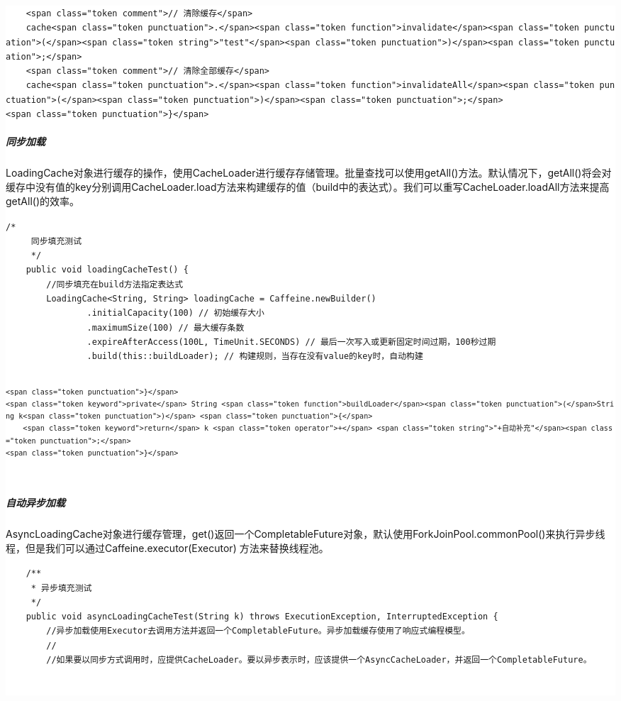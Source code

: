         <span class="token comment">// 清除缓存</span>
        cache<span class="token punctuation">.</span><span class="token function">invalidate</span><span class="token punctuation">(</span><span class="token string">"test"</span><span class="token punctuation">)</span><span class="token punctuation">;</span>
        <span class="token comment">// 清除全部缓存</span>
        cache<span class="token punctuation">.</span><span class="token function">invalidateAll</span><span class="token punctuation">(</span><span class="token punctuation">)</span><span class="token punctuation">;</span>
    <span class="token punctuation">}</span>
</code></pre>
<h5 id="同步加载"><span class="prefix"></span><span class="content">同步加载</span><span class="suffix"></span></h5>
<p>LoadingCache对象进行缓存的操作，使用CacheLoader进行缓存存储管理。批量查找可以使用getAll()方法。默认情况下，getAll()将会对缓存中没有值的key分别调用CacheLoader.load方法来构建缓存的值（build中的表达式）。我们可以重写CacheLoader.loadAll方法来提高getAll()的效率。</p>
<pre class=" language-java"><code class="prism  language-java"><span class="token comment">/*
     同步填充测试
     */</span>
    <span class="token keyword">public</span> <span class="token keyword">void</span> <span class="token function">loadingCacheTest</span><span class="token punctuation">(</span><span class="token punctuation">)</span> <span class="token punctuation">{</span>
        <span class="token comment">//同步填充在build方法指定表达式</span>
        LoadingCache<span class="token operator">&lt;</span>String<span class="token punctuation">,</span> String<span class="token operator">&gt;</span> loadingCache <span class="token operator">=</span> Caffeine<span class="token punctuation">.</span><span class="token function">newBuilder</span><span class="token punctuation">(</span><span class="token punctuation">)</span>
                <span class="token punctuation">.</span><span class="token function">initialCapacity</span><span class="token punctuation">(</span><span class="token number">100</span><span class="token punctuation">)</span> <span class="token comment">// 初始缓存大小</span>
                <span class="token punctuation">.</span><span class="token function">maximumSize</span><span class="token punctuation">(</span><span class="token number">100</span><span class="token punctuation">)</span> <span class="token comment">// 最大缓存条数</span>
                <span class="token punctuation">.</span><span class="token function">expireAfterAccess</span><span class="token punctuation">(</span>100L<span class="token punctuation">,</span> TimeUnit<span class="token punctuation">.</span>SECONDS<span class="token punctuation">)</span> <span class="token comment">// 最后一次写入或更新固定时间过期，100秒过期</span>
                <span class="token punctuation">.</span><span class="token function">build</span><span class="token punctuation">(</span><span class="token keyword">this</span><span class="token operator">:</span><span class="token operator">:</span>buildLoader<span class="token punctuation">)</span><span class="token punctuation">;</span> <span class="token comment">// 构建规则，当存在没有value的key时，自动构建</span>

    <span class="token punctuation">}</span>
    <span class="token keyword">private</span> String <span class="token function">buildLoader</span><span class="token punctuation">(</span>String k<span class="token punctuation">)</span> <span class="token punctuation">{</span>
        <span class="token keyword">return</span> k <span class="token operator">+</span> <span class="token string">"+自动补充"</span><span class="token punctuation">;</span>
    <span class="token punctuation">}</span>
</code></pre>
<h5 id="自动异步加载"><span class="prefix"></span><span class="content">自动异步加载</span><span class="suffix"></span></h5>
<p>AsyncLoadingCache对象进行缓存管理，get()返回一个CompletableFuture对象，默认使用ForkJoinPool.commonPool()来执行异步线程，但是我们可以通过Caffeine.executor(Executor) 方法来替换线程池。</p>
<pre class=" language-java"><code class="prism  language-java">    <span class="token comment">/**
     * 异步填充测试
     */</span>
    <span class="token keyword">public</span> <span class="token keyword">void</span> <span class="token function">asyncLoadingCacheTest</span><span class="token punctuation">(</span>String k<span class="token punctuation">)</span> <span class="token keyword">throws</span> ExecutionException<span class="token punctuation">,</span> InterruptedException <span class="token punctuation">{</span>
        <span class="token comment">//异步加载使用Executor去调用方法并返回一个CompletableFuture。异步加载缓存使用了响应式编程模型。</span>
        <span class="token comment">//</span>
        <span class="token comment">//如果要以同步方式调用时，应提供CacheLoader。要以异步表示时，应该提供一个AsyncCacheLoader，并返回一个CompletableFuture。</span>